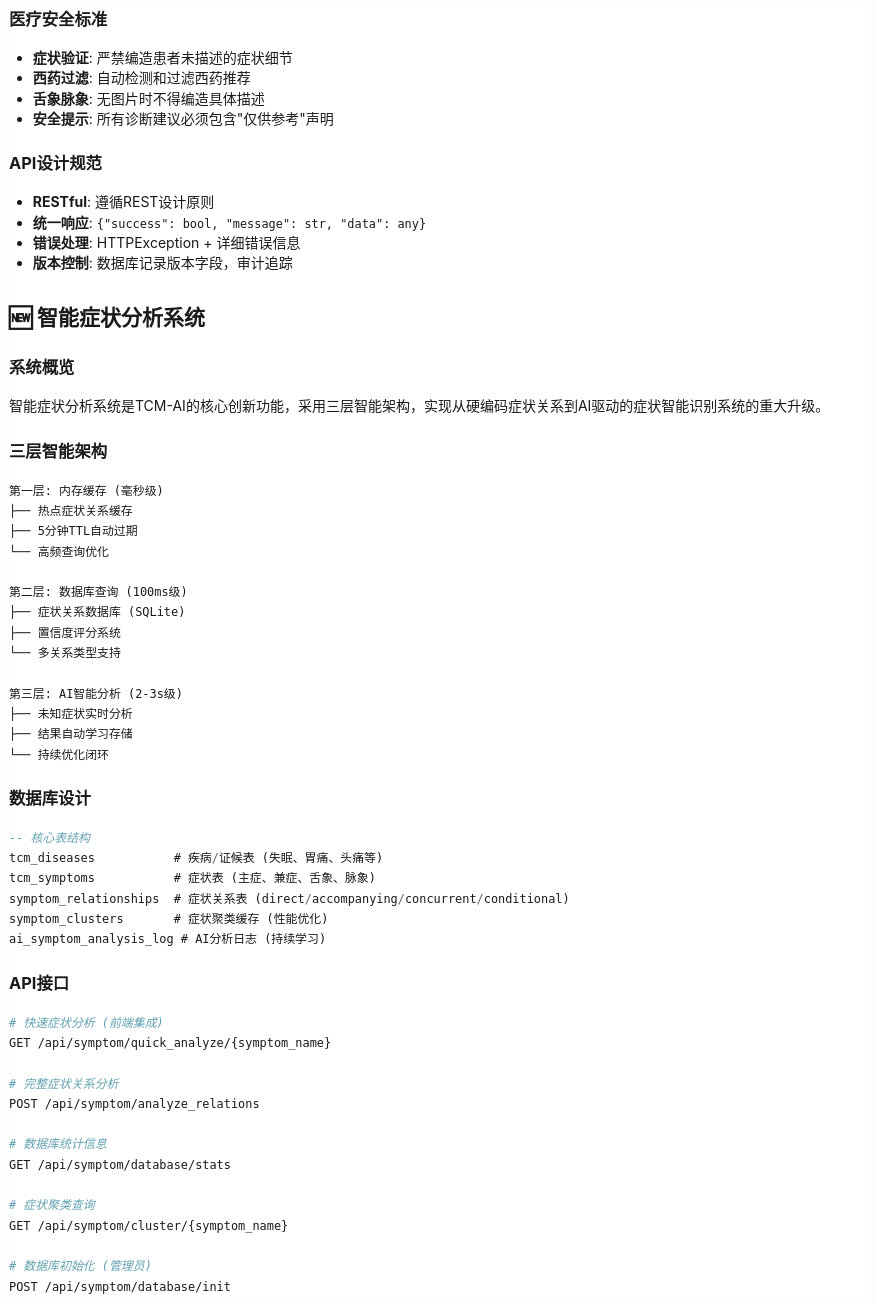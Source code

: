 ### 医疗安全标准
- **症状验证**: 严禁编造患者未描述的症状细节
- **西药过滤**: 自动检测和过滤西药推荐
- **舌象脉象**: 无图片时不得编造具体描述
- **安全提示**: 所有诊断建议必须包含"仅供参考"声明

### API设计规范
- **RESTful**: 遵循REST设计原则
- **统一响应**: `{"success": bool, "message": str, "data": any}`
- **错误处理**: HTTPException + 详细错误信息
- **版本控制**: 数据库记录版本字段，审计追踪

## 🆕 智能症状分析系统 

### 系统概览
智能症状分析系统是TCM-AI的核心创新功能，采用三层智能架构，实现从硬编码症状关系到AI驱动的症状智能识别系统的重大升级。

### 三层智能架构
```
第一层: 内存缓存 (毫秒级)
├── 热点症状关系缓存
├── 5分钟TTL自动过期
└── 高频查询优化

第二层: 数据库查询 (100ms级)  
├── 症状关系数据库 (SQLite)
├── 置信度评分系统
└── 多关系类型支持

第三层: AI智能分析 (2-3s级)
├── 未知症状实时分析
├── 结果自动学习存储
└── 持续优化闭环
```

### 数据库设计
```sql
-- 核心表结构
tcm_diseases           # 疾病/证候表 (失眠、胃痛、头痛等)
tcm_symptoms           # 症状表 (主症、兼症、舌象、脉象)
symptom_relationships  # 症状关系表 (direct/accompanying/concurrent/conditional)
symptom_clusters       # 症状聚类缓存 (性能优化)
ai_symptom_analysis_log # AI分析日志 (持续学习)
```

### API接口
```bash
# 快速症状分析 (前端集成)
GET /api/symptom/quick_analyze/{symptom_name}

# 完整症状关系分析
POST /api/symptom/analyze_relations 

# 数据库统计信息
GET /api/symptom/database/stats

# 症状聚类查询
GET /api/symptom/cluster/{symptom_name}

# 数据库初始化 (管理员)
POST /api/symptom/database/init
```
